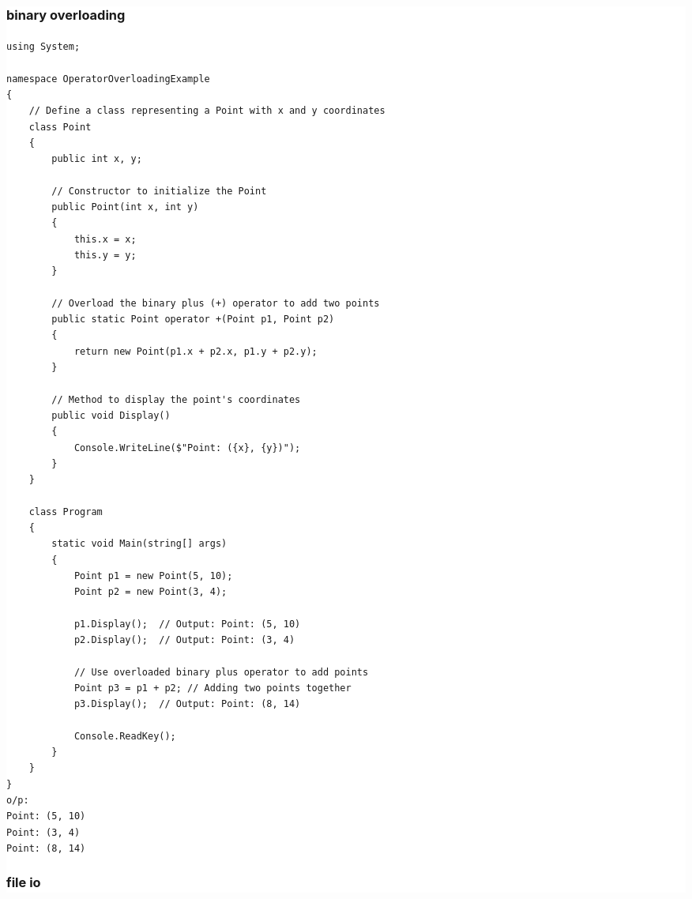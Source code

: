 ```

```

### binary overloading

```
using System;

namespace OperatorOverloadingExample
{
    // Define a class representing a Point with x and y coordinates
    class Point
    {
        public int x, y;

        // Constructor to initialize the Point
        public Point(int x, int y)
        {
            this.x = x;
            this.y = y;
        }

        // Overload the binary plus (+) operator to add two points
        public static Point operator +(Point p1, Point p2)
        {
            return new Point(p1.x + p2.x, p1.y + p2.y);
        }

        // Method to display the point's coordinates
        public void Display()
        {
            Console.WriteLine($"Point: ({x}, {y})");
        }
    }

    class Program
    {
        static void Main(string[] args)
        {
            Point p1 = new Point(5, 10);
            Point p2 = new Point(3, 4);

            p1.Display();  // Output: Point: (5, 10)
            p2.Display();  // Output: Point: (3, 4)

            // Use overloaded binary plus operator to add points
            Point p3 = p1 + p2; // Adding two points together
            p3.Display();  // Output: Point: (8, 14)

            Console.ReadKey();
        }
    }
}
o/p:
Point: (5, 10)
Point: (3, 4)
Point: (8, 14)

```
### file io 
